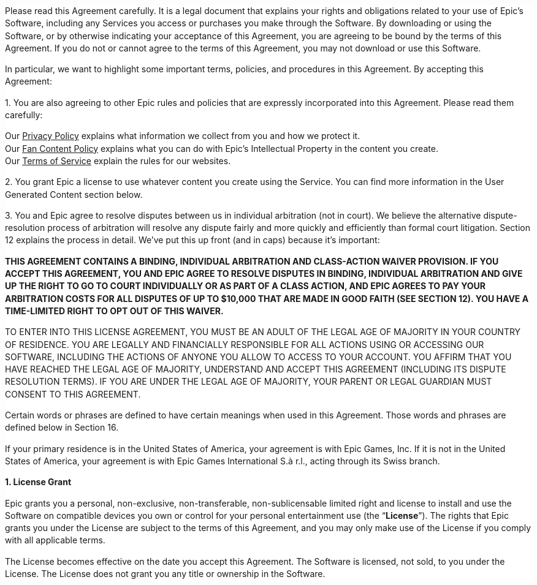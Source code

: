 Please read this Agreement carefully. It is a legal document that explains your rights and obligations related to your use of Epic’s Software, including any Services you access or purchases you make through the Software. By downloading or using the Software, or by otherwise indicating your acceptance of this Agreement, you are agreeing to be bound by the terms of this Agreement. If you do not or cannot agree to the terms of this Agreement, you may not download or use this Software.  
  
In particular, we want to highlight some important terms, policies, and procedures in this Agreement. By accepting this Agreement:  
  
1\. You are also agreeing to other Epic rules and policies that are expressly incorporated into this Agreement. Please read them carefully:  
  
Our [Privacy Policy](https://www.epicgames.com/site/en-US/privacypolicy) explains what information we collect from you and how we protect it.  
Our [Fan Content Policy](https://www.epicgames.com/site/en-US/fan-art-policy) explains what you can do with Epic’s Intellectual Property in the content you create.  
Our [Terms of Service](https://www.epicgames.com/site/en-US/tos) explain the rules for our websites.  
  
2\. You grant Epic a license to use whatever content you create using the Service. You can find more information in the User Generated Content section below.  
  
3\. You and Epic agree to resolve disputes between us in individual arbitration (not in court). We believe the alternative dispute-resolution process of arbitration will resolve any dispute fairly and more quickly and efficiently than formal court litigation. Section 12 explains the process in detail. We’ve put this up front (and in caps) because it’s important:  
  
**THIS AGREEMENT CONTAINS A BINDING, INDIVIDUAL ARBITRATION AND CLASS-ACTION WAIVER PROVISION. IF YOU ACCEPT THIS AGREEMENT, YOU AND EPIC AGREE TO RESOLVE DISPUTES IN BINDING, INDIVIDUAL ARBITRATION AND GIVE UP THE RIGHT TO GO TO COURT INDIVIDUALLY OR AS PART OF A CLASS ACTION, AND EPIC AGREES TO PAY YOUR ARBITRATION COSTS FOR ALL DISPUTES OF UP TO $10,000 THAT ARE MADE IN GOOD FAITH (SEE SECTION 12). YOU HAVE A TIME-LIMITED RIGHT TO OPT OUT OF THIS WAIVER.**  
  
TO ENTER INTO THIS LICENSE AGREEMENT, YOU MUST BE AN ADULT OF THE LEGAL AGE OF MAJORITY IN YOUR COUNTRY OF RESIDENCE. YOU ARE LEGALLY AND FINANCIALLY RESPONSIBLE FOR ALL ACTIONS USING OR ACCESSING OUR SOFTWARE, INCLUDING THE ACTIONS OF ANYONE YOU ALLOW TO ACCESS TO YOUR ACCOUNT. YOU AFFIRM THAT YOU HAVE REACHED THE LEGAL AGE OF MAJORITY, UNDERSTAND AND ACCEPT THIS AGREEMENT (INCLUDING ITS DISPUTE RESOLUTION TERMS). IF YOU ARE UNDER THE LEGAL AGE OF MAJORITY, YOUR PARENT OR LEGAL GUARDIAN MUST CONSENT TO THIS AGREEMENT.  
  
Certain words or phrases are defined to have certain meanings when used in this Agreement. Those words and phrases are defined below in Section 16.  
  
If your primary residence is in the United States of America, your agreement is with Epic Games, Inc. If it is not in the United States of America, your agreement is with Epic Games International S.à r.l., acting through its Swiss branch.  
  
**1\. License Grant**  
  
Epic grants you a personal, non-exclusive, non-transferable, non-sublicensable limited right and license to install and use the Software on compatible devices you own or control for your personal entertainment use (the “**License**”). The rights that Epic grants you under the License are subject to the terms of this Agreement, and you may only make use of the License if you comply with all applicable terms.  
  
The License becomes effective on the date you accept this Agreement. The Software is licensed, not sold, to you under the License. The License does not grant you any title or ownership in the Software.  
  